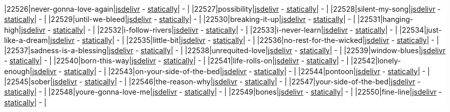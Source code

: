 |22526|never-gonna-love-again|[jsdelivr](https://cdn.jsdelivr.net/gh/dbchord/c7-1-3/20001-25000/22501-23000/never-gonna-love-again.webp) - [statically](https://cdn.statically.io/gh/dbchord/c7-1-3/i/20001-25000/22501-23000/never-gonna-love-again.webp)| - |
|22527|possibility|[jsdelivr](https://cdn.jsdelivr.net/gh/dbchord/c7-1-3/20001-25000/22501-23000/possibility.webp) - [statically](https://cdn.statically.io/gh/dbchord/c7-1-3/i/20001-25000/22501-23000/possibility.webp)| - |
|22528|silent-my-song|[jsdelivr](https://cdn.jsdelivr.net/gh/dbchord/c7-1-3/20001-25000/22501-23000/silent-my-song.webp) - [statically](https://cdn.statically.io/gh/dbchord/c7-1-3/i/20001-25000/22501-23000/silent-my-song.webp)| - |
|22529|until-we-bleed|[jsdelivr](https://cdn.jsdelivr.net/gh/dbchord/c7-1-3/20001-25000/22501-23000/until-we-bleed.webp) - [statically](https://cdn.statically.io/gh/dbchord/c7-1-3/i/20001-25000/22501-23000/until-we-bleed.webp)| - |
|22530|breaking-it-up|[jsdelivr](https://cdn.jsdelivr.net/gh/dbchord/c7-1-3/20001-25000/22501-23000/breaking-it-up.webp) - [statically](https://cdn.statically.io/gh/dbchord/c7-1-3/i/20001-25000/22501-23000/breaking-it-up.webp)| - |
|22531|hanging-high|[jsdelivr](https://cdn.jsdelivr.net/gh/dbchord/c7-1-3/20001-25000/22501-23000/hanging-high.webp) - [statically](https://cdn.statically.io/gh/dbchord/c7-1-3/i/20001-25000/22501-23000/hanging-high.webp)| - |
|22532|i-follow-rivers|[jsdelivr](https://cdn.jsdelivr.net/gh/dbchord/c7-1-3/20001-25000/22501-23000/i-follow-rivers.webp) - [statically](https://cdn.statically.io/gh/dbchord/c7-1-3/i/20001-25000/22501-23000/i-follow-rivers.webp)| - |
|22533|i-never-learn|[jsdelivr](https://cdn.jsdelivr.net/gh/dbchord/c7-1-3/20001-25000/22501-23000/i-never-learn.webp) - [statically](https://cdn.statically.io/gh/dbchord/c7-1-3/i/20001-25000/22501-23000/i-never-learn.webp)| - |
|22534|just-like-a-dream|[jsdelivr](https://cdn.jsdelivr.net/gh/dbchord/c7-1-3/20001-25000/22501-23000/just-like-a-dream.webp) - [statically](https://cdn.statically.io/gh/dbchord/c7-1-3/i/20001-25000/22501-23000/just-like-a-dream.webp)| - |
|22535|little-bit|[jsdelivr](https://cdn.jsdelivr.net/gh/dbchord/c7-1-3/20001-25000/22501-23000/little-bit.webp) - [statically](https://cdn.statically.io/gh/dbchord/c7-1-3/i/20001-25000/22501-23000/little-bit.webp)| - |
|22536|no-rest-for-the-wicked|[jsdelivr](https://cdn.jsdelivr.net/gh/dbchord/c7-1-3/20001-25000/22501-23000/no-rest-for-the-wicked.webp) - [statically](https://cdn.statically.io/gh/dbchord/c7-1-3/i/20001-25000/22501-23000/no-rest-for-the-wicked.webp)| - |
|22537|sadness-is-a-blessing|[jsdelivr](https://cdn.jsdelivr.net/gh/dbchord/c7-1-3/20001-25000/22501-23000/sadness-is-a-blessing.webp) - [statically](https://cdn.statically.io/gh/dbchord/c7-1-3/i/20001-25000/22501-23000/sadness-is-a-blessing.webp)| - |
|22538|unrequited-love|[jsdelivr](https://cdn.jsdelivr.net/gh/dbchord/c7-1-3/20001-25000/22501-23000/unrequited-love.webp) - [statically](https://cdn.statically.io/gh/dbchord/c7-1-3/i/20001-25000/22501-23000/unrequited-love.webp)| - |
|22539|window-blues|[jsdelivr](https://cdn.jsdelivr.net/gh/dbchord/c7-1-3/20001-25000/22501-23000/window-blues.webp) - [statically](https://cdn.statically.io/gh/dbchord/c7-1-3/i/20001-25000/22501-23000/window-blues.webp)| - |
|22540|born-this-way|[jsdelivr](https://cdn.jsdelivr.net/gh/dbchord/c7-1-3/20001-25000/22501-23000/born-this-way.webp) - [statically](https://cdn.statically.io/gh/dbchord/c7-1-3/i/20001-25000/22501-23000/born-this-way.webp)| - |
|22541|life-rolls-on|[jsdelivr](https://cdn.jsdelivr.net/gh/dbchord/c7-1-3/20001-25000/22501-23000/life-rolls-on.webp) - [statically](https://cdn.statically.io/gh/dbchord/c7-1-3/i/20001-25000/22501-23000/life-rolls-on.webp)| - |
|22542|lonely-enough|[jsdelivr](https://cdn.jsdelivr.net/gh/dbchord/c7-1-3/20001-25000/22501-23000/lonely-enough.webp) - [statically](https://cdn.statically.io/gh/dbchord/c7-1-3/i/20001-25000/22501-23000/lonely-enough.webp)| - |
|22543|on-your-side-of-the-bed|[jsdelivr](https://cdn.jsdelivr.net/gh/dbchord/c7-1-3/20001-25000/22501-23000/on-your-side-of-the-bed.webp) - [statically](https://cdn.statically.io/gh/dbchord/c7-1-3/i/20001-25000/22501-23000/on-your-side-of-the-bed.webp)| - |
|22544|pontoon|[jsdelivr](https://cdn.jsdelivr.net/gh/dbchord/c7-1-3/20001-25000/22501-23000/pontoon.webp) - [statically](https://cdn.statically.io/gh/dbchord/c7-1-3/i/20001-25000/22501-23000/pontoon.webp)| - |
|22545|sober|[jsdelivr](https://cdn.jsdelivr.net/gh/dbchord/c7-1-3/20001-25000/22501-23000/sober.webp) - [statically](https://cdn.statically.io/gh/dbchord/c7-1-3/i/20001-25000/22501-23000/sober.webp)| - |
|22546|the-reason-why|[jsdelivr](https://cdn.jsdelivr.net/gh/dbchord/c7-1-3/20001-25000/22501-23000/the-reason-why.webp) - [statically](https://cdn.statically.io/gh/dbchord/c7-1-3/i/20001-25000/22501-23000/the-reason-why.webp)| - |
|22547|your-side-of-the-bed|[jsdelivr](https://cdn.jsdelivr.net/gh/dbchord/c7-1-3/20001-25000/22501-23000/your-side-of-the-bed.webp) - [statically](https://cdn.statically.io/gh/dbchord/c7-1-3/i/20001-25000/22501-23000/your-side-of-the-bed.webp)| - |
|22548|youre-gonna-love-me|[jsdelivr](https://cdn.jsdelivr.net/gh/dbchord/c7-1-3/20001-25000/22501-23000/youre-gonna-love-me.webp) - [statically](https://cdn.statically.io/gh/dbchord/c7-1-3/i/20001-25000/22501-23000/youre-gonna-love-me.webp)| - |
|22549|bones|[jsdelivr](https://cdn.jsdelivr.net/gh/dbchord/c7-1-3/20001-25000/22501-23000/bones.webp) - [statically](https://cdn.statically.io/gh/dbchord/c7-1-3/i/20001-25000/22501-23000/bones.webp)| - |
|22550|fine-line|[jsdelivr](https://cdn.jsdelivr.net/gh/dbchord/c7-1-3/20001-25000/22501-23000/fine-line.webp) - [statically](https://cdn.statically.io/gh/dbchord/c7-1-3/i/20001-25000/22501-23000/fine-line.webp)| - |